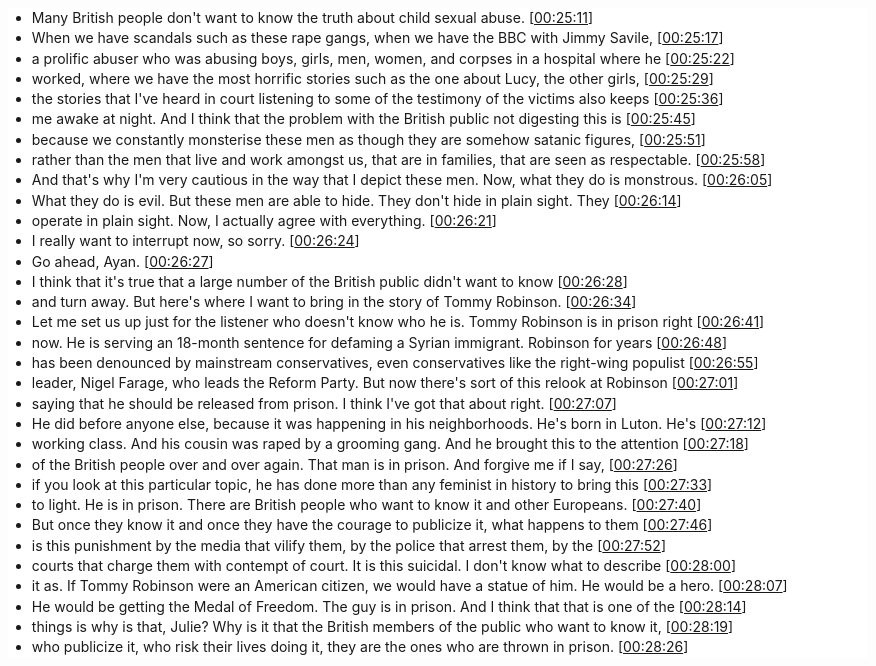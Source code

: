 *  Many British people don't want to know the truth about child sexual abuse. [[00:25:11](https://www.youtube.com/watch?v=Vt_Hb_UYG5k&t=1511.76s)]
*  When we have scandals such as these rape gangs, when we have the BBC with Jimmy Savile, [[00:25:17](https://www.youtube.com/watch?v=Vt_Hb_UYG5k&t=1517.68s)]
*  a prolific abuser who was abusing boys, girls, men, women, and corpses in a hospital where he [[00:25:22](https://www.youtube.com/watch?v=Vt_Hb_UYG5k&t=1522.8799999999999s)]
*  worked, where we have the most horrific stories such as the one about Lucy, the other girls, [[00:25:29](https://www.youtube.com/watch?v=Vt_Hb_UYG5k&t=1529.68s)]
*  the stories that I've heard in court listening to some of the testimony of the victims also keeps [[00:25:36](https://www.youtube.com/watch?v=Vt_Hb_UYG5k&t=1536.16s)]
*  me awake at night. And I think that the problem with the British public not digesting this is [[00:25:45](https://www.youtube.com/watch?v=Vt_Hb_UYG5k&t=1545.12s)]
*  because we constantly monsterise these men as though they are somehow satanic figures, [[00:25:51](https://www.youtube.com/watch?v=Vt_Hb_UYG5k&t=1551.68s)]
*  rather than the men that live and work amongst us, that are in families, that are seen as respectable. [[00:25:58](https://www.youtube.com/watch?v=Vt_Hb_UYG5k&t=1558.48s)]
*  And that's why I'm very cautious in the way that I depict these men. Now, what they do is monstrous. [[00:26:05](https://www.youtube.com/watch?v=Vt_Hb_UYG5k&t=1565.28s)]
*  What they do is evil. But these men are able to hide. They don't hide in plain sight. They [[00:26:14](https://www.youtube.com/watch?v=Vt_Hb_UYG5k&t=1574.6399999999999s)]
*  operate in plain sight. Now, I actually agree with everything. [[00:26:21](https://www.youtube.com/watch?v=Vt_Hb_UYG5k&t=1581.28s)]
*  I really want to interrupt now, so sorry. [[00:26:24](https://www.youtube.com/watch?v=Vt_Hb_UYG5k&t=1584.96s)]
*  Go ahead, Ayan. [[00:26:27](https://www.youtube.com/watch?v=Vt_Hb_UYG5k&t=1587.36s)]
*  I think that it's true that a large number of the British public didn't want to know [[00:26:28](https://www.youtube.com/watch?v=Vt_Hb_UYG5k&t=1588.8s)]
*  and turn away. But here's where I want to bring in the story of Tommy Robinson. [[00:26:34](https://www.youtube.com/watch?v=Vt_Hb_UYG5k&t=1594.88s)]
*  Let me set us up just for the listener who doesn't know who he is. Tommy Robinson is in prison right [[00:26:41](https://www.youtube.com/watch?v=Vt_Hb_UYG5k&t=1601.0400000000002s)]
*  now. He is serving an 18-month sentence for defaming a Syrian immigrant. Robinson for years [[00:26:48](https://www.youtube.com/watch?v=Vt_Hb_UYG5k&t=1608.4s)]
*  has been denounced by mainstream conservatives, even conservatives like the right-wing populist [[00:26:55](https://www.youtube.com/watch?v=Vt_Hb_UYG5k&t=1615.6000000000001s)]
*  leader, Nigel Farage, who leads the Reform Party. But now there's sort of this relook at Robinson [[00:27:01](https://www.youtube.com/watch?v=Vt_Hb_UYG5k&t=1621.2s)]
*  saying that he should be released from prison. I think I've got that about right. [[00:27:07](https://www.youtube.com/watch?v=Vt_Hb_UYG5k&t=1627.3600000000001s)]
*  He did before anyone else, because it was happening in his neighborhoods. He's born in Luton. He's [[00:27:12](https://www.youtube.com/watch?v=Vt_Hb_UYG5k&t=1632.16s)]
*  working class. And his cousin was raped by a grooming gang. And he brought this to the attention [[00:27:18](https://www.youtube.com/watch?v=Vt_Hb_UYG5k&t=1638.64s)]
*  of the British people over and over again. That man is in prison. And forgive me if I say, [[00:27:26](https://www.youtube.com/watch?v=Vt_Hb_UYG5k&t=1646.56s)]
*  if you look at this particular topic, he has done more than any feminist in history to bring this [[00:27:33](https://www.youtube.com/watch?v=Vt_Hb_UYG5k&t=1653.68s)]
*  to light. He is in prison. There are British people who want to know it and other Europeans. [[00:27:40](https://www.youtube.com/watch?v=Vt_Hb_UYG5k&t=1660.24s)]
*  But once they know it and once they have the courage to publicize it, what happens to them [[00:27:46](https://www.youtube.com/watch?v=Vt_Hb_UYG5k&t=1666.72s)]
*  is this punishment by the media that vilify them, by the police that arrest them, by the [[00:27:52](https://www.youtube.com/watch?v=Vt_Hb_UYG5k&t=1672.24s)]
*  courts that charge them with contempt of court. It is this suicidal. I don't know what to describe [[00:28:00](https://www.youtube.com/watch?v=Vt_Hb_UYG5k&t=1680.08s)]
*  it as. If Tommy Robinson were an American citizen, we would have a statue of him. He would be a hero. [[00:28:07](https://www.youtube.com/watch?v=Vt_Hb_UYG5k&t=1687.04s)]
*  He would be getting the Medal of Freedom. The guy is in prison. And I think that that is one of the [[00:28:14](https://www.youtube.com/watch?v=Vt_Hb_UYG5k&t=1694.48s)]
*  things is why is that, Julie? Why is it that the British members of the public who want to know it, [[00:28:19](https://www.youtube.com/watch?v=Vt_Hb_UYG5k&t=1699.6s)]
*  who publicize it, who risk their lives doing it, they are the ones who are thrown in prison. [[00:28:26](https://www.youtube.com/watch?v=Vt_Hb_UYG5k&t=1706.24s)]